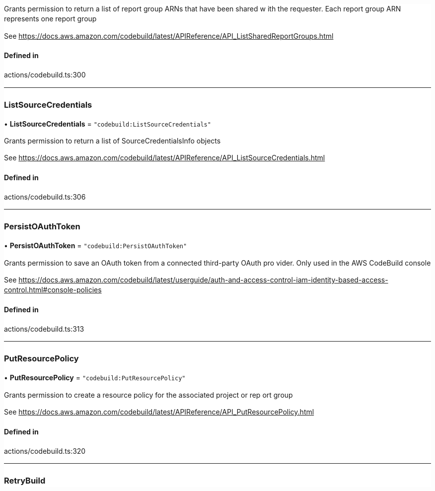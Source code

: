 Grants permission to return a list of report group ARNs that have been shared w
ith the requester. Each report group ARN represents one report group

See https://docs.aws.amazon.com/codebuild/latest/APIReference/API_ListSharedReportGroups.html

#### Defined in

actions/codebuild.ts:300

___

### ListSourceCredentials

• **ListSourceCredentials** = ``"codebuild:ListSourceCredentials"``

Grants permission to return a list of SourceCredentialsInfo objects

See https://docs.aws.amazon.com/codebuild/latest/APIReference/API_ListSourceCredentials.html

#### Defined in

actions/codebuild.ts:306

___

### PersistOAuthToken

• **PersistOAuthToken** = ``"codebuild:PersistOAuthToken"``

Grants permission to save an OAuth token from a connected third-party OAuth pro
vider. Only used in the AWS CodeBuild console

See https://docs.aws.amazon.com/codebuild/latest/userguide/auth-and-access-control-iam-identity-based-access-control.html#console-policies

#### Defined in

actions/codebuild.ts:313

___

### PutResourcePolicy

• **PutResourcePolicy** = ``"codebuild:PutResourcePolicy"``

Grants permission to create a resource policy for the associated project or rep
ort group

See https://docs.aws.amazon.com/codebuild/latest/APIReference/API_PutResourcePolicy.html

#### Defined in

actions/codebuild.ts:320

___

### RetryBuild
